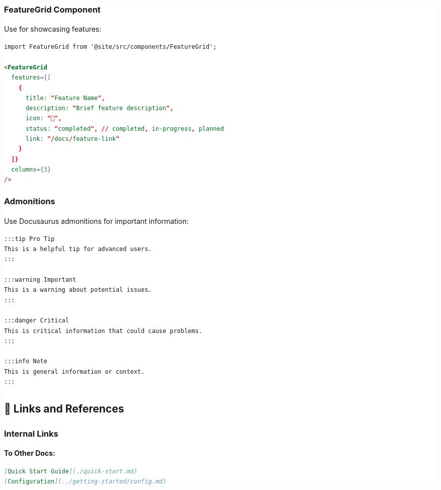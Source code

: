 ### FeatureGrid Component

Use for showcasing features:

```markdown
import FeatureGrid from '@site/src/components/FeatureGrid';

<FeatureGrid 
  features={[
    {
      title: "Feature Name",
      description: "Brief feature description",
      icon: "🚀",
      status: "completed", // completed, in-progress, planned
      link: "/docs/feature-link"
    }
  ]}
  columns={3}
/>
```

### Admonitions

Use Docusaurus admonitions for important information:

```markdown
:::tip Pro Tip
This is a helpful tip for advanced users.
:::

:::warning Important
This is a warning about potential issues.
:::

:::danger Critical
This is critical information that could cause problems.
:::

:::info Note
This is general information or context.
:::
```

## 🔗 Links and References

### Internal Links

**To Other Docs:**
```markdown
[Quick Start Guide](./quick-start.md)
[Configuration](../getting-started/config.md)
```
